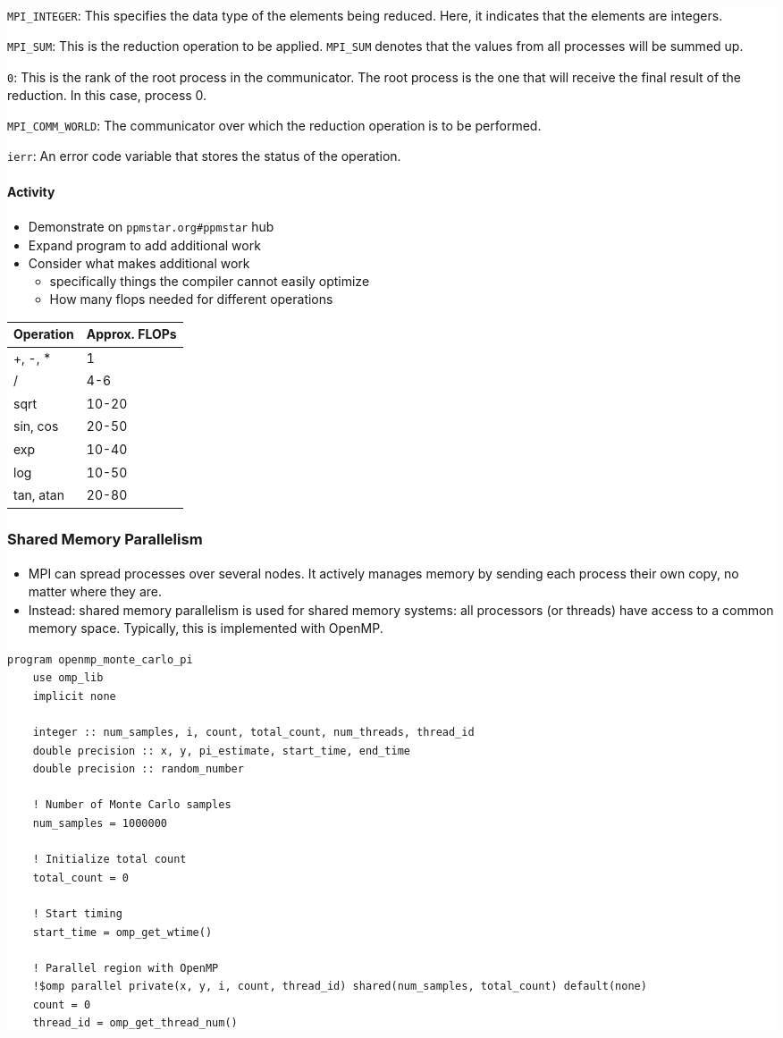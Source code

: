 `MPI_INTEGER`: This specifies the data type of the elements being reduced. Here, it indicates that the elements are integers.

`MPI_SUM`: This is the reduction operation to be applied. `MPI_SUM` denotes that the values from all processes will be summed up.

`0`: This is the rank of the root process in the communicator. The root process is the one that will receive the final result of the reduction. In this case, process 0.

`MPI_COMM_WORLD`: The communicator over which the reduction operation is to be performed.

`ierr`: An error code variable that stores the status of the operation.

#### Activity

* Demonstrate on `ppmstar.org#ppmstar` hub
* Expand program to add additional work
* Consider what makes additional work
  * specifically things the compiler cannot easily optimize
  * How many flops needed for different operations

| Operation | Approx. FLOPs |
| --------- | ------------- |
| +, -, *   | 1             |
| /         | 4-6           |
| sqrt      | 10-20         |
| sin, cos  | 20-50         |
| exp       | 10-40         |
| log       | 10-50         |
| tan, atan | 20-80         |



### Shared Memory Parallelism

* MPI can spread processes over several nodes. It actively manages memory by sending each process their own copy, no matter where they are.
* Instead: shared memory parallelism is used for shared memory systems: all processors (or threads) have access to a common memory space. Typically, this is implemented with OpenMP. 

```Fortran
program openmp_monte_carlo_pi
    use omp_lib
    implicit none

    integer :: num_samples, i, count, total_count, num_threads, thread_id
    double precision :: x, y, pi_estimate, start_time, end_time
    double precision :: random_number

    ! Number of Monte Carlo samples
    num_samples = 1000000

    ! Initialize total count
    total_count = 0

    ! Start timing
    start_time = omp_get_wtime()

    ! Parallel region with OpenMP
    !$omp parallel private(x, y, i, count, thread_id) shared(num_samples, total_count) default(none)
    count = 0
    thread_id = omp_get_thread_num()
```